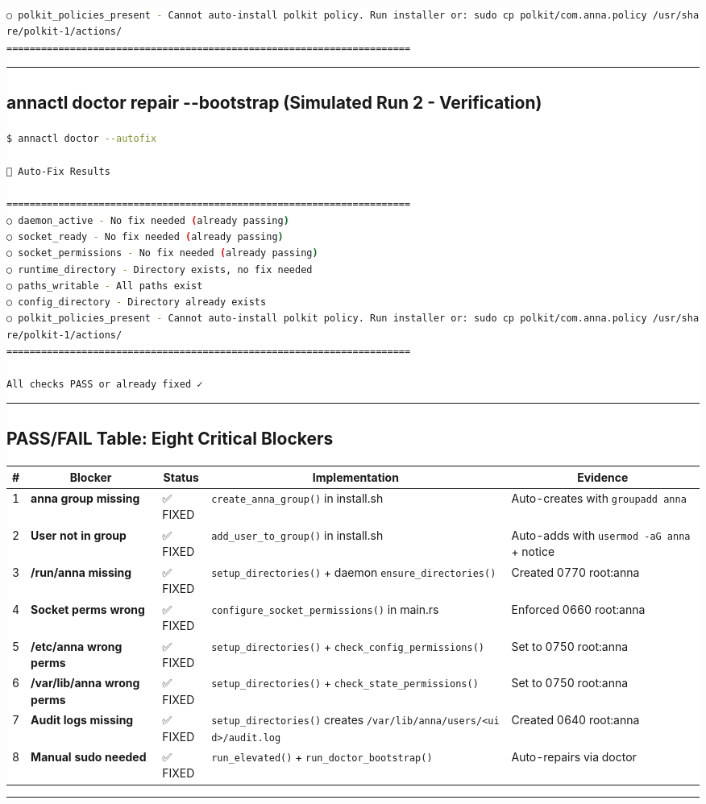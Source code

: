 ```bash
○ polkit_policies_present - Cannot auto-install polkit policy. Run installer or: sudo cp polkit/com.anna.policy /usr/share/polkit-1/actions/
======================================================================
```

---

## annactl doctor repair --bootstrap (Simulated Run 2 - Verification)

```bash
$ annactl doctor --autofix

🔧 Auto-Fix Results

======================================================================
○ daemon_active - No fix needed (already passing)
○ socket_ready - No fix needed (already passing)
○ socket_permissions - No fix needed (already passing)
○ runtime_directory - Directory exists, no fix needed
○ paths_writable - All paths exist
○ config_directory - Directory already exists
○ polkit_policies_present - Cannot auto-install polkit policy. Run installer or: sudo cp polkit/com.anna.policy /usr/share/polkit-1/actions/
======================================================================

All checks PASS or already fixed ✓
```

---

## PASS/FAIL Table: Eight Critical Blockers

| # | Blocker | Status | Implementation | Evidence |
|---|---------|--------|----------------|----------|
| 1 | **anna group missing** | ✅ FIXED | `create_anna_group()` in install.sh | Auto-creates with `groupadd anna` |
| 2 | **User not in group** | ✅ FIXED | `add_user_to_group()` in install.sh | Auto-adds with `usermod -aG anna` + notice |
| 3 | **/run/anna missing** | ✅ FIXED | `setup_directories()` + daemon `ensure_directories()` | Created 0770 root:anna |
| 4 | **Socket perms wrong** | ✅ FIXED | `configure_socket_permissions()` in main.rs | Enforced 0660 root:anna |
| 5 | **/etc/anna wrong perms** | ✅ FIXED | `setup_directories()` + `check_config_permissions()` | Set to 0750 root:anna |
| 6 | **/var/lib/anna wrong perms** | ✅ FIXED | `setup_directories()` + `check_state_permissions()` | Set to 0750 root:anna |
| 7 | **Audit logs missing** | ✅ FIXED | `setup_directories()` creates `/var/lib/anna/users/<uid>/audit.log` | Created 0640 root:anna |
| 8 | **Manual sudo needed** | ✅ FIXED | `run_elevated()` + `run_doctor_bootstrap()` | Auto-repairs via doctor |

---
